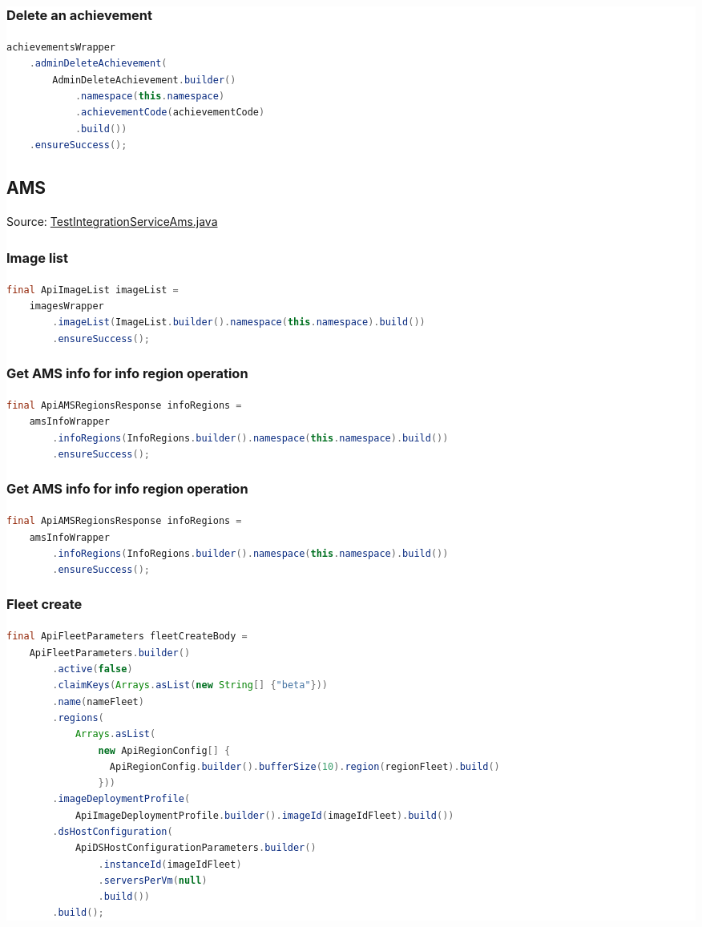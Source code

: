 ### Delete an achievement

```java
achievementsWrapper
    .adminDeleteAchievement(
        AdminDeleteAchievement.builder()
            .namespace(this.namespace)
            .achievementCode(achievementCode)
            .build())
    .ensureSuccess();
```
## AMS

Source: [TestIntegrationServiceAms.java](../all-module/src/test/java/net/accelbyte/sdk/integration/TestIntegrationServiceAms.java)

### Image list

```java
final ApiImageList imageList =
    imagesWrapper
        .imageList(ImageList.builder().namespace(this.namespace).build())
        .ensureSuccess();
```

### Get AMS info for info region operation

```java
final ApiAMSRegionsResponse infoRegions =
    amsInfoWrapper
        .infoRegions(InfoRegions.builder().namespace(this.namespace).build())
        .ensureSuccess();
```

### Get AMS info for info region operation

```java
final ApiAMSRegionsResponse infoRegions =
    amsInfoWrapper
        .infoRegions(InfoRegions.builder().namespace(this.namespace).build())
        .ensureSuccess();
```

### Fleet create

```java
final ApiFleetParameters fleetCreateBody =
    ApiFleetParameters.builder()
        .active(false)
        .claimKeys(Arrays.asList(new String[] {"beta"}))
        .name(nameFleet)
        .regions(
            Arrays.asList(
                new ApiRegionConfig[] {
                  ApiRegionConfig.builder().bufferSize(10).region(regionFleet).build()
                }))
        .imageDeploymentProfile(
            ApiImageDeploymentProfile.builder().imageId(imageIdFleet).build())
        .dsHostConfiguration(
            ApiDSHostConfigurationParameters.builder()
                .instanceId(imageIdFleet)
                .serversPerVm(null)
                .build())
        .build();

```
